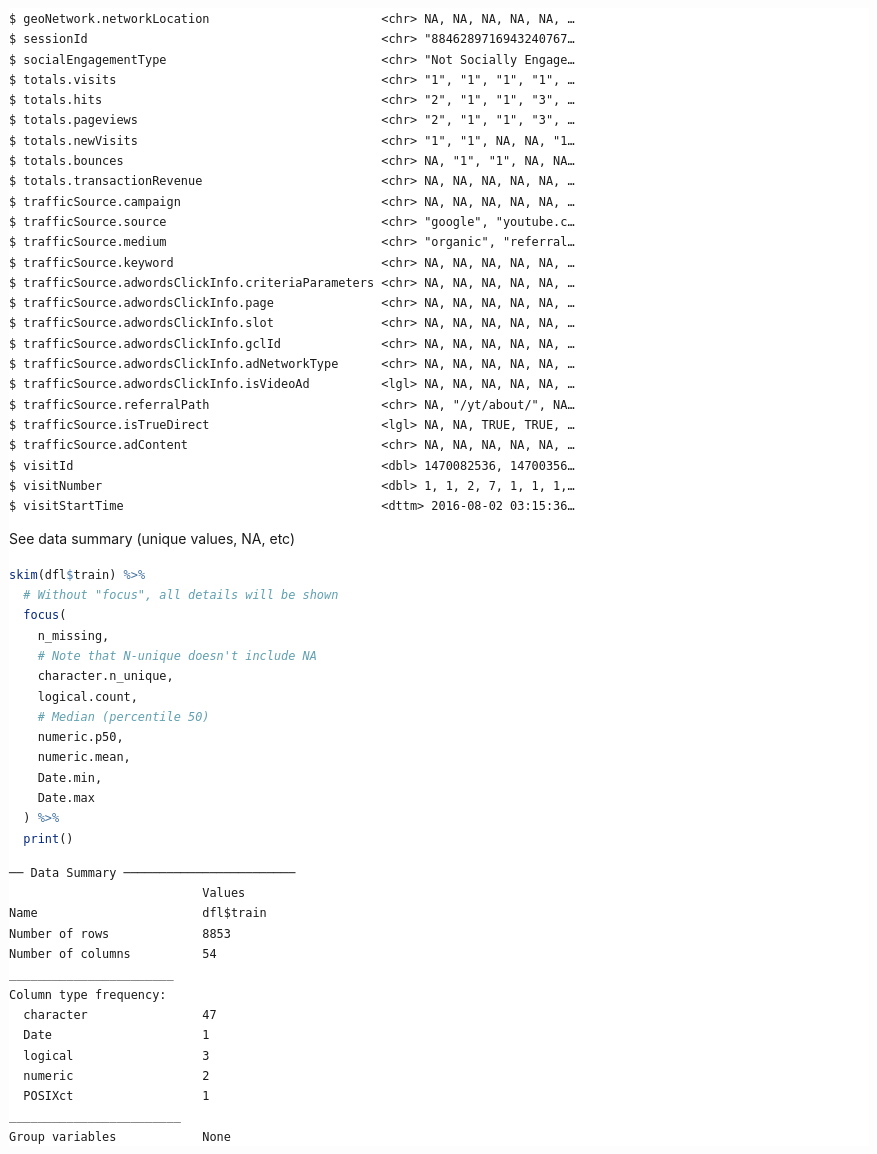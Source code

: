     $ geoNetwork.networkLocation                        <chr> NA, NA, NA, NA, NA, …
    $ sessionId                                         <chr> "8846289716943240767…
    $ socialEngagementType                              <chr> "Not Socially Engage…
    $ totals.visits                                     <chr> "1", "1", "1", "1", …
    $ totals.hits                                       <chr> "2", "1", "1", "3", …
    $ totals.pageviews                                  <chr> "2", "1", "1", "3", …
    $ totals.newVisits                                  <chr> "1", "1", NA, NA, "1…
    $ totals.bounces                                    <chr> NA, "1", "1", NA, NA…
    $ totals.transactionRevenue                         <chr> NA, NA, NA, NA, NA, …
    $ trafficSource.campaign                            <chr> NA, NA, NA, NA, NA, …
    $ trafficSource.source                              <chr> "google", "youtube.c…
    $ trafficSource.medium                              <chr> "organic", "referral…
    $ trafficSource.keyword                             <chr> NA, NA, NA, NA, NA, …
    $ trafficSource.adwordsClickInfo.criteriaParameters <chr> NA, NA, NA, NA, NA, …
    $ trafficSource.adwordsClickInfo.page               <chr> NA, NA, NA, NA, NA, …
    $ trafficSource.adwordsClickInfo.slot               <chr> NA, NA, NA, NA, NA, …
    $ trafficSource.adwordsClickInfo.gclId              <chr> NA, NA, NA, NA, NA, …
    $ trafficSource.adwordsClickInfo.adNetworkType      <chr> NA, NA, NA, NA, NA, …
    $ trafficSource.adwordsClickInfo.isVideoAd          <lgl> NA, NA, NA, NA, NA, …
    $ trafficSource.referralPath                        <chr> NA, "/yt/about/", NA…
    $ trafficSource.isTrueDirect                        <lgl> NA, NA, TRUE, TRUE, …
    $ trafficSource.adContent                           <chr> NA, NA, NA, NA, NA, …
    $ visitId                                           <dbl> 1470082536, 14700356…
    $ visitNumber                                       <dbl> 1, 1, 2, 7, 1, 1, 1,…
    $ visitStartTime                                    <dttm> 2016-08-02 03:15:36…

See data summary (unique values, NA, etc)

``` r
skim(dfl$train) %>%
  # Without "focus", all details will be shown
  focus(
    n_missing,
    # Note that N-unique doesn't include NA
    character.n_unique,
    logical.count,
    # Median (percentile 50)
    numeric.p50,
    numeric.mean,
    Date.min,
    Date.max
  ) %>%
  print()
```

    ── Data Summary ────────────────────────
                               Values   
    Name                       dfl$train
    Number of rows             8853     
    Number of columns          54       
    _______________________             
    Column type frequency:              
      character                47       
      Date                     1        
      logical                  3        
      numeric                  2        
      POSIXct                  1        
    ________________________            
    Group variables            None     
